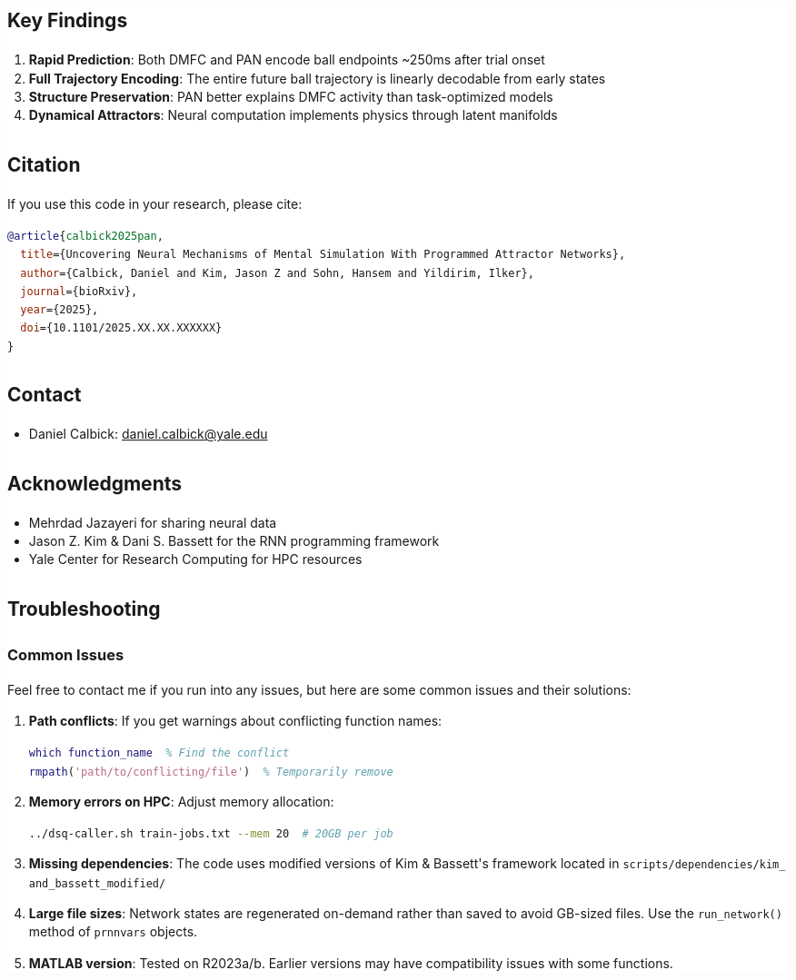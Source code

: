 ## Key Findings

1. **Rapid Prediction**: Both DMFC and PAN encode ball endpoints ~250ms after trial onset
2. **Full Trajectory Encoding**: The entire future ball trajectory is linearly decodable from early states
3. **Structure Preservation**: PAN better explains DMFC activity than task-optimized models
4. **Dynamical Attractors**: Neural computation implements physics through latent manifolds

## Citation

If you use this code in your research, please cite:

```bibtex
@article{calbick2025pan,
  title={Uncovering Neural Mechanisms of Mental Simulation With Programmed Attractor Networks},
  author={Calbick, Daniel and Kim, Jason Z and Sohn, Hansem and Yildirim, Ilker},
  journal={bioRxiv},
  year={2025},
  doi={10.1101/2025.XX.XX.XXXXXX}
}
```

## Contact
- Daniel Calbick: daniel.calbick@yale.edu

## Acknowledgments

- Mehrdad Jazayeri for sharing neural data
- Jason Z. Kim & Dani S. Bassett for the RNN programming framework
- Yale Center for Research Computing for HPC resources

## Troubleshooting

### Common Issues

Feel free to contact me if you run into any issues, but here are some common issues and their solutions:

1. **Path conflicts**: If you get warnings about conflicting function names:
   ```matlab
   which function_name  % Find the conflict
   rmpath('path/to/conflicting/file')  % Temporarily remove
   ```

2. **Memory errors on HPC**: Adjust memory allocation:
   ```bash
   ../dsq-caller.sh train-jobs.txt --mem 20  # 20GB per job
   ```

3. **Missing dependencies**: The code uses modified versions of Kim & Bassett's framework located in `scripts/dependencies/kim_and_bassett_modified/`

4. **Large file sizes**: Network states are regenerated on-demand rather than saved to avoid GB-sized files. Use the `run_network()` method of `prnnvars` objects.

5. **MATLAB version**: Tested on R2023a/b. Earlier versions may have compatibility issues with some functions.